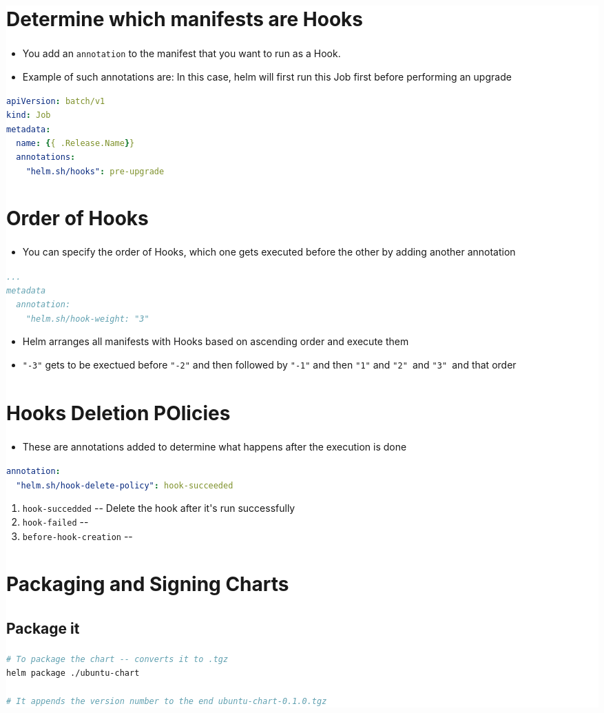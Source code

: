 
# Determine which manifests are Hooks

- You add an `annotation` to the manifest that you want to run as a Hook.

- Example of such annotations are: In this case, helm will first run this Job first before performing an upgrade

```yaml
apiVersion: batch/v1
kind: Job
metadata:
  name: {{ .Release.Name}}
  annotations:
    "helm.sh/hooks": pre-upgrade
```

# Order of Hooks

- You can specify the order of Hooks, which one gets executed before the other by adding another annotation

```yaml
...
metadata
  annotation:
    "helm.sh/hook-weight: "3"
```
  
- Helm arranges all manifests with Hooks based on ascending order and execute them

- `"-3"` gets to be exectued before `"-2"` and then followed by `"-1"` and then `"1"` and `"2" `and `"3" `and that order 


# Hooks Deletion POlicies

- These are annotations added to determine what happens after the execution is done

```yaml
annotation:
  "helm.sh/hook-delete-policy": hook-succeeded
```

1. `hook-succedded` -- Delete the hook after it's run successfully
2. `hook-failed` -- 
3. `before-hook-creation` --


# Packaging and Signing Charts

## Package it
```sh
# To package the chart -- converts it to .tgz
helm package ./ubuntu-chart

# It appends the version number to the end ubuntu-chart-0.1.0.tgz
```
